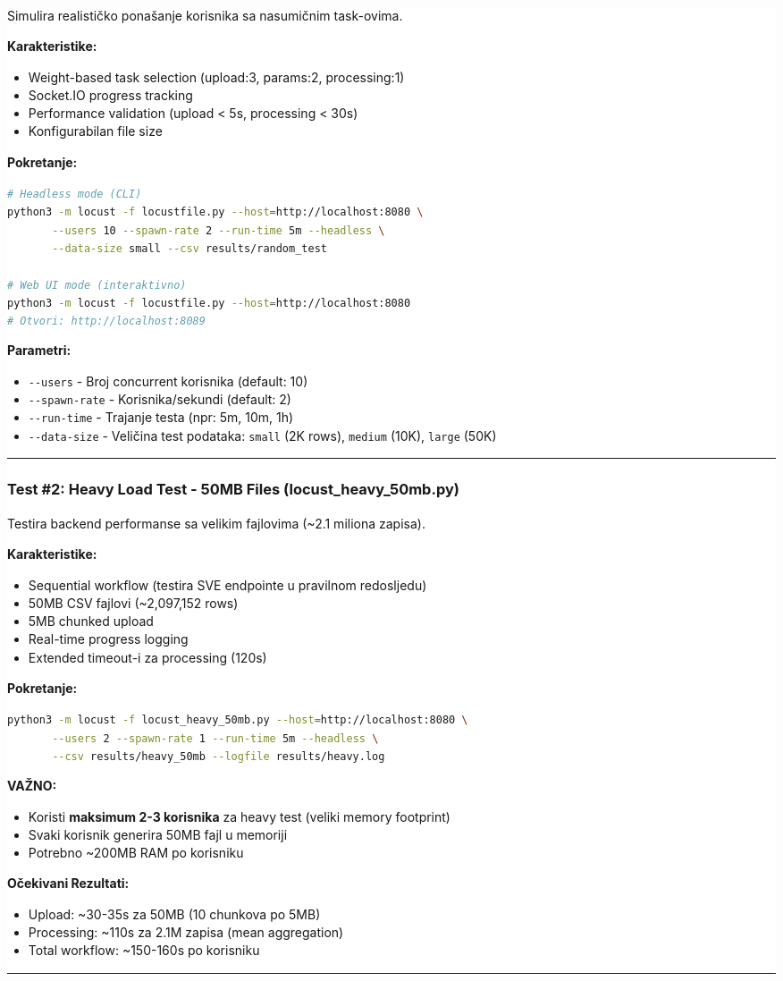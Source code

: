 Simulira realističko ponašanje korisnika sa nasumičnim task-ovima.

**Karakteristike:**
- Weight-based task selection (upload:3, params:2, processing:1)
- Socket.IO progress tracking
- Performance validation (upload < 5s, processing < 30s)
- Konfigurabilan file size

**Pokretanje:**
```bash
# Headless mode (CLI)
python3 -m locust -f locustfile.py --host=http://localhost:8080 \
       --users 10 --spawn-rate 2 --run-time 5m --headless \
       --data-size small --csv results/random_test

# Web UI mode (interaktivno)
python3 -m locust -f locustfile.py --host=http://localhost:8080
# Otvori: http://localhost:8089
```

**Parametri:**
- `--users` - Broj concurrent korisnika (default: 10)
- `--spawn-rate` - Korisnika/sekundi (default: 2)
- `--run-time` - Trajanje testa (npr: 5m, 10m, 1h)
- `--data-size` - Veličina test podataka: `small` (2K rows), `medium` (10K), `large` (50K)

---

### Test #2: Heavy Load Test - 50MB Files (locust_heavy_50mb.py)

Testira backend performanse sa velikim fajlovima (~2.1 miliona zapisa).

**Karakteristike:**
- Sequential workflow (testira SVE endpointe u pravilnom redosljedu)
- 50MB CSV fajlovi (~2,097,152 rows)
- 5MB chunked upload
- Real-time progress logging
- Extended timeout-i za processing (120s)

**Pokretanje:**
```bash
python3 -m locust -f locust_heavy_50mb.py --host=http://localhost:8080 \
       --users 2 --spawn-rate 1 --run-time 5m --headless \
       --csv results/heavy_50mb --logfile results/heavy.log
```

**VAŽNO:**
- Koristi **maksimum 2-3 korisnika** za heavy test (veliki memory footprint)
- Svaki korisnik generira 50MB fajl u memoriji
- Potrebno ~200MB RAM po korisniku

**Očekivani Rezultati:**
- Upload: ~30-35s za 50MB (10 chunkova po 5MB)
- Processing: ~110s za 2.1M zapisa (mean aggregation)
- Total workflow: ~150-160s po korisniku

---